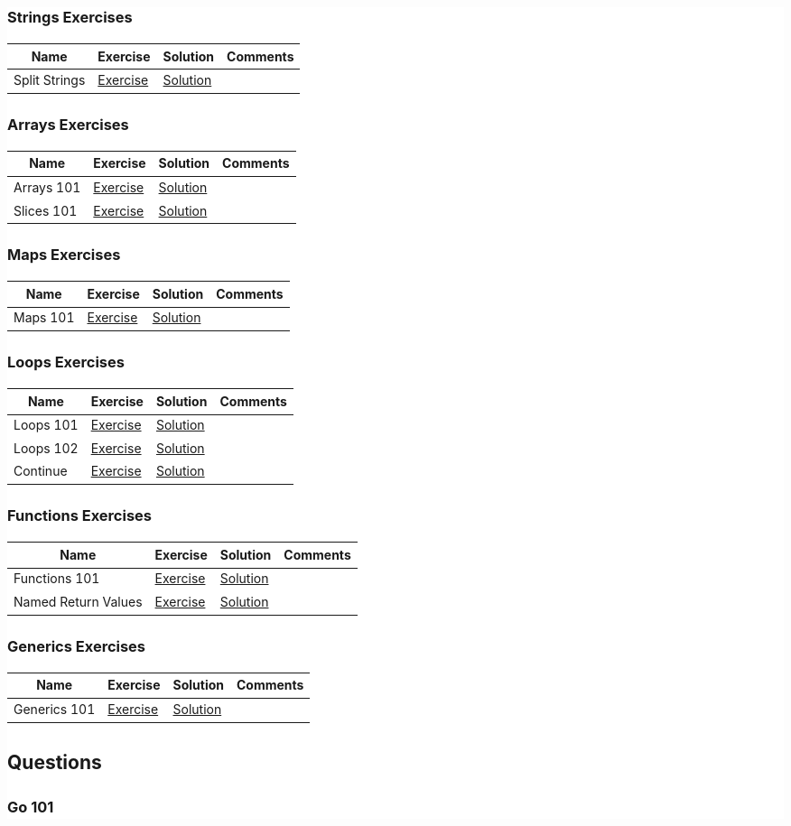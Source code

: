 
### Strings Exercises

|Name|Exercise|Solution|Comments|
|--------|--------|------|----|
| Split Strings | [Exercise](exercises/split_strings/exercise.md) | [Solution](exercises/split_strings/solution.md) | |

### Arrays Exercises

|Name|Exercise|Solution|Comments|
|--------|--------|------|----|
| Arrays 101 | [Exercise](exercises/arrays_101/exercise.md) | [Solution](exercises/arrays_101/solution.md) | |
| Slices 101 | [Exercise](exercises/slices_101/exercise.md) | [Solution](exercises/slices_101/solution.md) | |

### Maps Exercises

|Name|Exercise|Solution|Comments|
|--------|--------|------|----|
| Maps 101 | [Exercise](exercises/maps_101/exercise.md) | [Solution](exercises/maps_101/solution.md) | |

### Loops Exercises

|Name|Exercise|Solution|Comments|
|--------|--------|------|----|
| Loops 101 | [Exercise](exercises/loops_101/exercise.md) | [Solution](exercises/loops_101/main.go) | |
| Loops 102 | [Exercise](exercises/loops_102/exercise.md) | [Solution](exercises/loops_102/main.go) | |
| Continue | [Exercise](exercises/continue/exercise.md) | [Solution](exercises/continue/main.go) | |

### Functions Exercises

|Name|Exercise|Solution|Comments|
|--------|--------|------|----|
| Functions 101 | [Exercise](exercises/functions_101/exercise.md) | [Solution](exercises/functions_101/solution.md) | |
| Named Return Values | [Exercise](exercises/named_return_values/exercise.md) | [Solution](exercises/named_return_values/solution.md) | |


### Generics Exercises

|Name| Exercise                                       | Solution                                   |Comments|
|----|------------------------------------------------|--------------------------------------------|--------|
| Generics 101 | [Exercise](exercises/generics_101/exercise.md) | [Solution](exercises/generics_101/main.go) | |

## Questions

### Go 101
